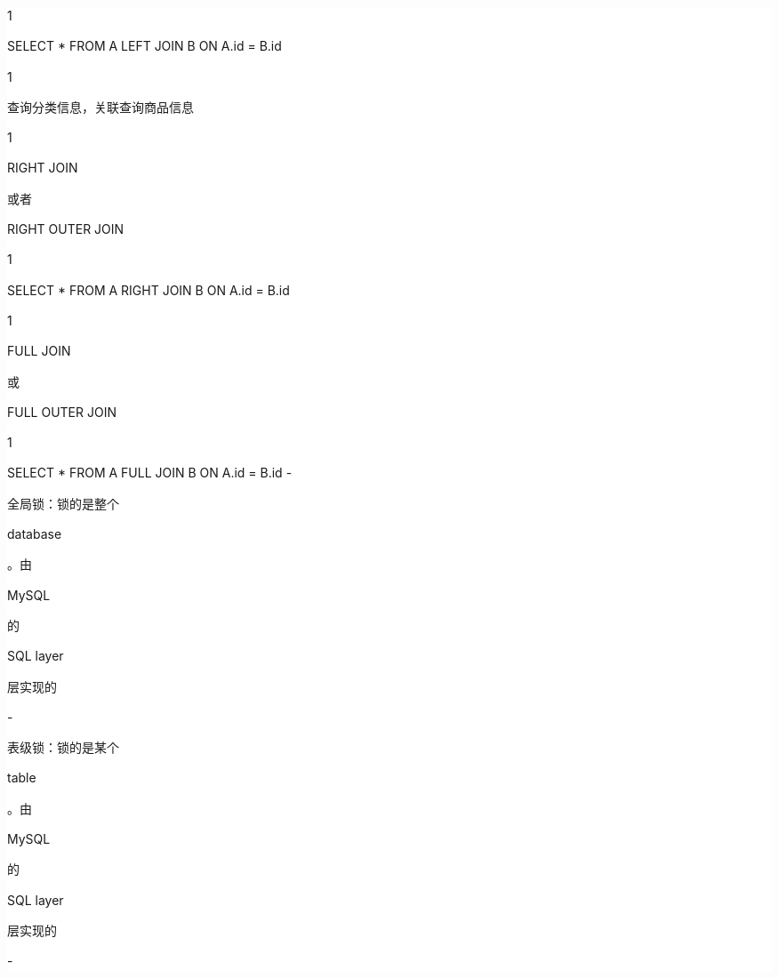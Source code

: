 1 

SELECT * FROM A LEFT JOIN B ON A.id = B.id

1 

查询分类信息，关联查询商品信息

1 

RIGHT JOIN 

或者 

RIGHT OUTER JOIN

1 

SELECT * FROM A RIGHT JOIN B ON A.id = B.id

1 

FULL JOIN 

或 

FULL OUTER JOIN

1 

SELECT * FROM A FULL JOIN B ON A.id = B.id
\- 

全局锁：锁的是整个

database

。由

MySQL

的

SQL layer

层实现的

\- 

表级锁：锁的是某个

table

。由

MySQL

的

SQL layer

层实现的

\- 
